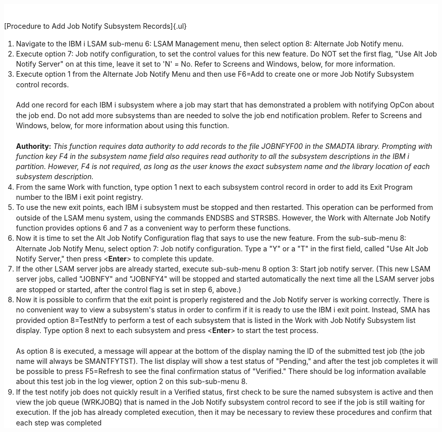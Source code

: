  

[Procedure to Add Job Notify Subsystem Records]{.ul} 
1.  Navigate to the IBM i LSAM sub-menu 6: LSAM Management menu, then
    select option 8: Alternate Job Notify menu.
2.  Execute option 7: Job notify configuration, to set the control
    values for this new feature. Do NOT set the first flag, "Use Alt Job
    Notify Server" on at this time, leave it set to 'N' = No. Refer to
    Screens and Windows, below, for more information.
3.  Execute option 1 from the Alternate Job Notify Menu and then use
    F6=Add to create one or more Job Notify Subsystem control records.\
    \
    Add one record for each IBM i subsystem where a job may start that
    has demonstrated a problem with notifying OpCon about the job end.
    Do not add more subsystems than are needed to solve the job end
    notification problem. Refer to Screens and Windows, below, for more
    information about using this function.\
    \
    **Authority:** *This function requires data authority to add records
    to the file JOBNFYF00 in the SMADTA library. Prompting with function
    key F4 in the subsystem name field also requires read authority to
    all the subsystem descriptions in the IBM i partition. However, F4
    is not required, as long as the user knows the exact subsystem name
    and the library location of each subsystem description.*
4.  From the same Work with function, type option 1 next to each
    subsystem control record in order to add its Exit Program number to
    the IBM i exit point registry.
5.  To use the new exit points, each IBM i subsystem must be stopped and
    then restarted. This operation can be performed from outside of the
    LSAM menu system, using the commands ENDSBS and STRSBS. However, the
    Work with Alternate Job Notify function provides options 6 and 7 as
    a convenient way to perform these functions.
6.  Now it is time to set the Alt Job Notify Configuration flag that
    says to use the new feature. From the sub-sub-menu 8: Alternate Job
    Notify Menu, select option 7: Job notify configuration. Type a "Y"
    or a "T" in the first field, called "Use Alt Job Notify Server,"
    then press \<**Enter**\> to complete this update.
7.  If the other LSAM server jobs are already started, execute
    sub-sub-menu 8 option 3: Start job notify server. (This new LSAM
    server jobs, called "JOBNFY" and "JOBNFY4" will be stopped and
    started automatically the next time all the LSAM server jobs are
    stopped or started, after the control flag is set in step 6, above.)
8.  Now it is possible to confirm that the exit point is properly
    registered and the Job Notify server is working correctly. There is
    no convenient way to view a subsystem's status in order to confirm
    if it is ready to use the IBM i exit point. Instead, SMA has
    provided option 8=TestNtfy to perform a test of each subsystem that
    is listed in the Work with Job Notify Subsystem list display. Type
    option 8 next to each subsystem and press \<**Enter**\> to start the
    test process.\
    \
    As option 8 is executed, a message will appear at the bottom of the
    display naming the ID of the submitted test job (the job name will
    always be SMANTFYTST). The list display will show a test status of
    "Pending," and after the test job completes it will be possible to
    press F5=Refresh to see the final confirmation status of "Verified."
    There should be log information available about this test job in the
    log viewer, option 2 on this sub-sub-menu 8.
9.  If the test notify job does not quickly result in a Verified status,
    first check to be sure the named subsystem is active and then view
    the job queue (WRKJOBQ) that is named in the Job Notify subsystem
    control record to see if the job is still waiting for execution. If
    the job has already completed execution, then it may be necessary to
    review these procedures and confirm that each step was completed
